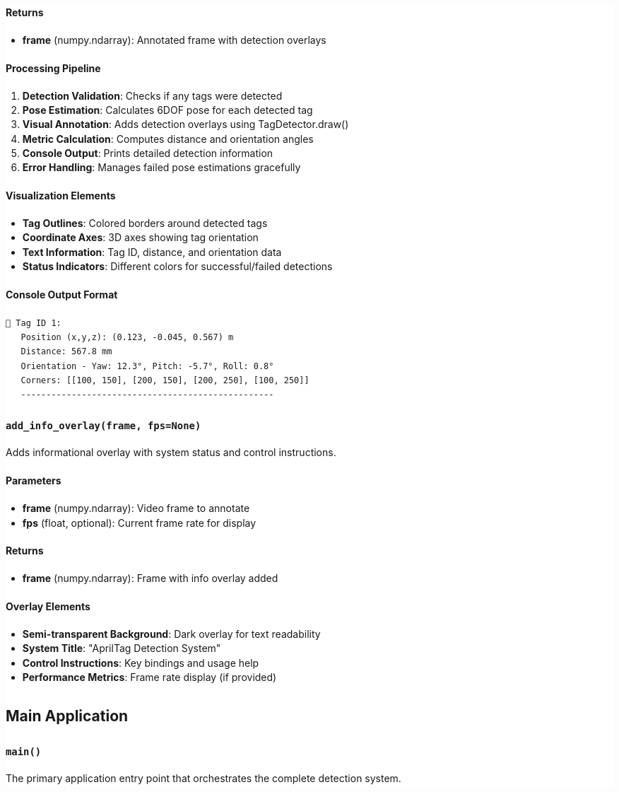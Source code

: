 #### Returns
- **frame** (numpy.ndarray): Annotated frame with detection overlays

#### Processing Pipeline

1. **Detection Validation**: Checks if any tags were detected
2. **Pose Estimation**: Calculates 6DOF pose for each detected tag
3. **Visual Annotation**: Adds detection overlays using TagDetector.draw()
4. **Metric Calculation**: Computes distance and orientation angles
5. **Console Output**: Prints detailed detection information
6. **Error Handling**: Manages failed pose estimations gracefully

#### Visualization Elements

- **Tag Outlines**: Colored borders around detected tags
- **Coordinate Axes**: 3D axes showing tag orientation
- **Text Information**: Tag ID, distance, and orientation data
- **Status Indicators**: Different colors for successful/failed detections

#### Console Output Format
```
📍 Tag ID 1:
   Position (x,y,z): (0.123, -0.045, 0.567) m
   Distance: 567.8 mm
   Orientation - Yaw: 12.3°, Pitch: -5.7°, Roll: 0.8°
   Corners: [[100, 150], [200, 150], [200, 250], [100, 250]]
   --------------------------------------------------
```

### `add_info_overlay(frame, fps=None)`

Adds informational overlay with system status and control instructions.

#### Parameters
- **frame** (numpy.ndarray): Video frame to annotate
- **fps** (float, optional): Current frame rate for display

#### Returns
- **frame** (numpy.ndarray): Frame with info overlay added

#### Overlay Elements
- **Semi-transparent Background**: Dark overlay for text readability
- **System Title**: "AprilTag Detection System"
- **Control Instructions**: Key bindings and usage help
- **Performance Metrics**: Frame rate display (if provided)

## Main Application

### `main()`

The primary application entry point that orchestrates the complete detection system.
